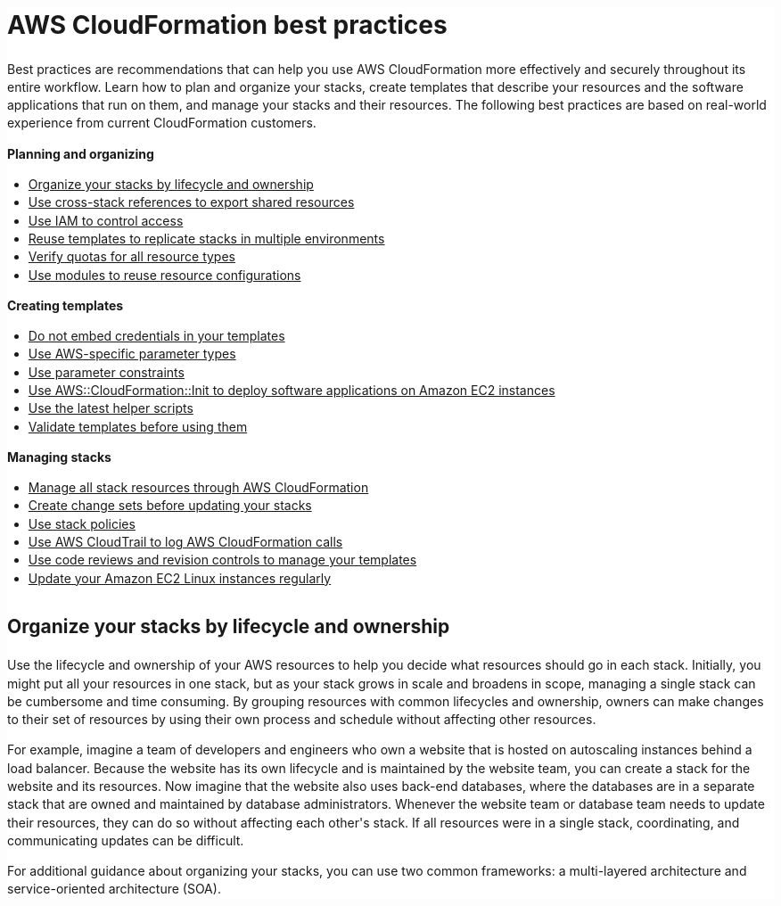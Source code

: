 # AWS CloudFormation best practices<a name="best-practices"></a>

Best practices are recommendations that can help you use AWS CloudFormation more effectively and securely throughout its entire workflow\. Learn how to plan and organize your stacks, create templates that describe your resources and the software applications that run on them, and manage your stacks and their resources\. The following best practices are based on real\-world experience from current CloudFormation customers\.

**Planning and organizing**  
+ [Organize your stacks by lifecycle and ownership](#organizingstacks)
+ [Use cross\-stack references to export shared resources](#cross-stack)
+ [Use IAM to control access](security-best-practices.md#use-iam-to-control-access)
+ [Reuse templates to replicate stacks in multiple environments](#reuse)
+ [Verify quotas for all resource types](#limits) 
+ [Use modules to reuse resource configurations](#modules-reuse)

**Creating templates**  
+ [Do not embed credentials in your templates](security-best-practices.md#creds)
+ [Use AWS\-specific parameter types](#parmtypes)
+ [Use parameter constraints](#parmconstraints)
+ [Use AWS::CloudFormation::Init to deploy software applications on Amazon EC2 instances](#cfninit)
+ [Use the latest helper scripts](#helper-scripts)
+ [Validate templates before using them](#validate)

**Managing stacks**  
+ [Manage all stack resources through AWS CloudFormation](#donttouch)
+ [Create change sets before updating your stacks](#cfn-best-practices-changesets)
+ [Use stack policies](#stackpolicy)
+ [Use AWS CloudTrail to log AWS CloudFormation calls](security-best-practices.md#cloudtrail)
+ [Use code reviews and revision controls to manage your templates](#code)
+ [Update your Amazon EC2 Linux instances regularly](#update-ec2-linux)

## Organize your stacks by lifecycle and ownership<a name="organizingstacks"></a>

Use the lifecycle and ownership of your AWS resources to help you decide what resources should go in each stack\. Initially, you might put all your resources in one stack, but as your stack grows in scale and broadens in scope, managing a single stack can be cumbersome and time consuming\. By grouping resources with common lifecycles and ownership, owners can make changes to their set of resources by using their own process and schedule without affecting other resources\.

For example, imagine a team of developers and engineers who own a website that is hosted on autoscaling instances behind a load balancer\. Because the website has its own lifecycle and is maintained by the website team, you can create a stack for the website and its resources\. Now imagine that the website also uses back\-end databases, where the databases are in a separate stack that are owned and maintained by database administrators\. Whenever the website team or database team needs to update their resources, they can do so without affecting each other's stack\. If all resources were in a single stack, coordinating, and communicating updates can be difficult\.

For additional guidance about organizing your stacks, you can use two common frameworks: a multi\-layered architecture and service\-oriented architecture \(SOA\)\.
